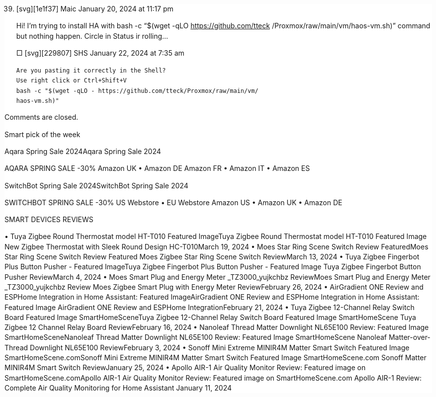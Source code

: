 39. [svg][1e1f37]
    Maic
    January 20, 2024 at 11:17 pm

    Hi!
    I’m trying to install HA with bash -c “$(wget -qLO https://github.com/tteck
    /Proxmox/raw/main/vm/haos-vm.sh)” command but nothing happen. Circle in
    Status ir rolling…

      □ [svg][229807]
        SHS
        January 22, 2024 at 7:35 am

        Are you pasting it correctly in the Shell?
        Use right click or Ctrl+Shift+V
        bash -c "$(wget -qLO - https://github.com/tteck/Proxmox/raw/main/vm/
        haos-vm.sh)"

Comments are closed.

Smart pick of the week

Aqara Spring Sale 2024Aqara Spring Sale 2024

AQARA SPRING SALE -30%
Amazon UK • Amazon DE
Amazon FR • Amazon IT • Amazon ES

SwitchBot Spring Sale 2024SwitchBot Spring Sale 2024

SWITCHBOT SPRING SALE -30%
US Webstore • EU Webstore
Amazon US • Amazon UK • Amazon DE

SMART DEVICES REVIEWS

  • Tuya Zigbee Round Thermostat model HT-T010 Featured ImageTuya Zigbee Round
    Thermostat model HT-T010 Featured Image
    New Zigbee Thermostat with Sleek Round Design HC-T010March 19, 2024
  • Moes Star Ring Scene Switch Review FeaturedMoes Star Ring Scene Switch
    Review Featured
    Moes Zigbee Star Ring Scene Switch ReviewMarch 13, 2024
  • Tuya Zigbee Fingerbot Plus Button Pusher - Featured ImageTuya Zigbee
    Fingerbot Plus Button Pusher - Featured Image
    Tuya Zigbee Fingerbot Button Pusher ReviewMarch 4, 2024
  • Moes Smart Plug and Energy Meter _TZ3000_yujkchbz ReviewMoes Smart Plug and
    Energy Meter _TZ3000_yujkchbz Review
    Moes Zigbee Smart Plug with Energy Meter ReviewFebruary 26, 2024
  • AirGradient ONE Review and ESPHome Integration in Home Assistant: Featured
    ImageAirGradient ONE Review and ESPHome Integration in Home Assistant:
    Featured Image
    AirGradient ONE Review and ESPHome IntegrationFebruary 21, 2024
  • Tuya Zigbee 12-Channel Relay Switch Board Featured Image SmartHomeSceneTuya
    Zigbee 12-Channel Relay Switch Board Featured Image SmartHomeScene
    Tuya Zigbee 12 Channel Relay Board ReviewFebruary 16, 2024
  • Nanoleaf Thread Matter Downlight NL65E100 Review: Featured Image
    SmartHomeSceneNanoleaf Thread Matter Downlight NL65E100 Review: Featured
    Image SmartHomeScene
    Nanoleaf Matter-over-Thread Downlight NL65E100 ReviewFebruary 3, 2024
  • Sonoff Mini Extreme MINIR4M Matter Smart Switch Featured Image
    SmartHomeScene.comSonoff Mini Extreme MINIR4M Matter Smart Switch Featured
    Image SmartHomeScene.com
    Sonoff Matter MINIR4M Smart Switch ReviewJanuary 25, 2024
  • Apollo AIR-1 Air Quality Monitor Review: Featured image on
    SmartHomeScene.comApollo AIR-1 Air Quality Monitor Review: Featured image
    on SmartHomeScene.com
    Apollo AIR-1 Review: Complete Air Quality Monitoring for Home Assistant
    January 11, 2024